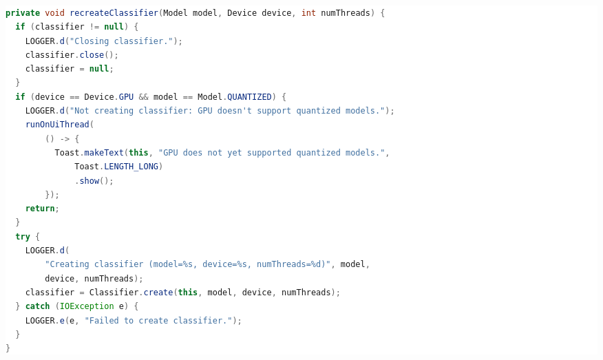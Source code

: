```java
private void recreateClassifier(Model model, Device device, int numThreads) {
  if (classifier != null) {
    LOGGER.d("Closing classifier.");
    classifier.close();
    classifier = null;
  }
  if (device == Device.GPU && model == Model.QUANTIZED) {
    LOGGER.d("Not creating classifier: GPU doesn't support quantized models.");
    runOnUiThread(
        () -> {
          Toast.makeText(this, "GPU does not yet supported quantized models.",
              Toast.LENGTH_LONG)
              .show();
        });
    return;
  }
  try {
    LOGGER.d(
        "Creating classifier (model=%s, device=%s, numThreads=%d)", model,
        device, numThreads);
    classifier = Classifier.create(this, model, device, numThreads);
  } catch (IOException e) {
    LOGGER.e(e, "Failed to create classifier.");
  }
}
```
